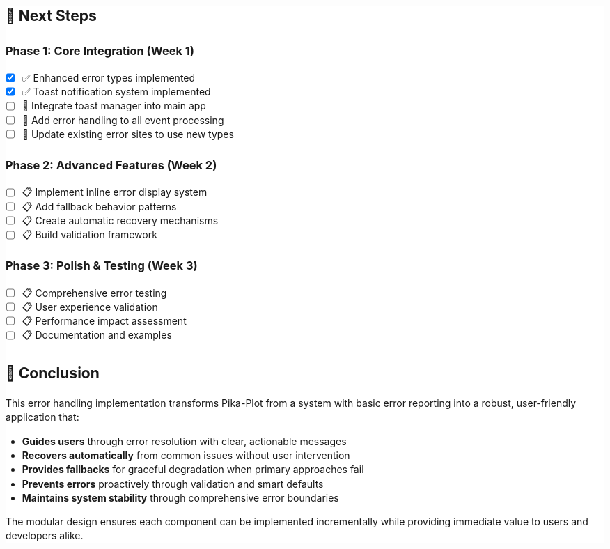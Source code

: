 ## 🚀 **Next Steps**

### **Phase 1: Core Integration (Week 1)**
- [x] ✅ Enhanced error types implemented
- [x] ✅ Toast notification system implemented  
- [ ] 🔄 Integrate toast manager into main app
- [ ] 🔄 Add error handling to all event processing
- [ ] 🔄 Update existing error sites to use new types

### **Phase 2: Advanced Features (Week 2)**
- [ ] 📋 Implement inline error display system
- [ ] 📋 Add fallback behavior patterns
- [ ] 📋 Create automatic recovery mechanisms
- [ ] 📋 Build validation framework

### **Phase 3: Polish & Testing (Week 3)**
- [ ] 📋 Comprehensive error testing
- [ ] 📋 User experience validation
- [ ] 📋 Performance impact assessment
- [ ] 📋 Documentation and examples

## 🎉 **Conclusion**

This error handling implementation transforms Pika-Plot from a system with basic error reporting into a robust, user-friendly application that:

- **Guides users** through error resolution with clear, actionable messages
- **Recovers automatically** from common issues without user intervention
- **Provides fallbacks** for graceful degradation when primary approaches fail
- **Prevents errors** proactively through validation and smart defaults
- **Maintains system stability** through comprehensive error boundaries

The modular design ensures each component can be implemented incrementally while providing immediate value to users and developers alike. 